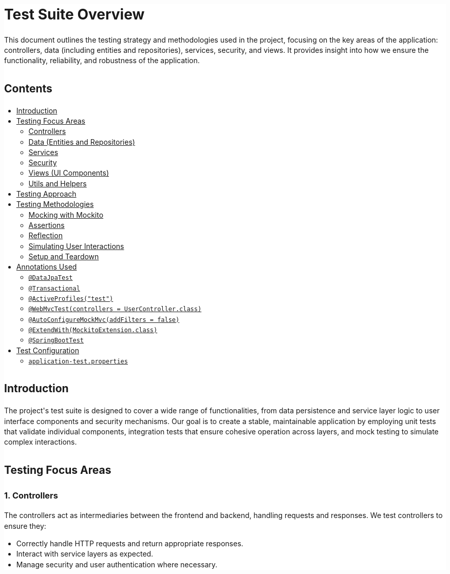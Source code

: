 # Test Suite Overview

This document outlines the testing strategy and methodologies used in the project, focusing on the key areas of the application: controllers, data (including entities and repositories), services, security, and views. It provides insight into how we ensure the functionality, reliability, and robustness of the application.

## Contents
- [Introduction](#introduction)
- [Testing Focus Areas](#testing-focus-areas)
    - [Controllers](#1-controllers)
    - [Data (Entities and Repositories)](#2-data-entities-and-repositories)
    - [Services](#3-services)
    - [Security](#4-security)
    - [Views (UI Components)](#5-views-ui-components)
    - [Utils and Helpers](#6-utils-and-helpers)
- [Testing Approach](#testing-approach)
- [Testing Methodologies](#testing-methodologies)
    - [Mocking with Mockito](#mocking-with-mockito)
    - [Assertions](#assertions)
    - [Reflection](#reflection)
    - [Simulating User Interactions](#simulating-user-interactions)
    - [Setup and Teardown](#setup-and-teardown)
- [Annotations Used](#annotations-used)
    - [`@DataJpaTest`](#1-datajpatest)
    - [`@Transactional`](#2-transactional)
    - [`@ActiveProfiles("test")`](#3-activeprofilestest)
    - [`@WebMvcTest(controllers = UserController.class)`](#4-webmvctestcontrollers-usercontrollerclass)
    - [`@AutoConfigureMockMvc(addFilters = false)`](#5-autoconfiguremockmvcaddfilters--false)
    - [`@ExtendWith(MockitoExtension.class)`](#6-extendwithmockitoextensionclass)
    - [`@SpringBootTest`](#7-springboottest)
- [Test Configuration](#test-configuration)
    - [`application-test.properties`](#application-testproperties)

## Introduction

The project's test suite is designed to cover a wide range of functionalities, from data persistence and service layer logic to user interface components and security mechanisms. Our goal is to create a stable, maintainable application by employing unit tests that validate individual components, integration tests that ensure cohesive operation across layers, and mock testing to simulate complex interactions.

## Testing Focus Areas

### 1. Controllers

The controllers act as intermediaries between the frontend and backend, handling requests and responses. We test controllers to ensure they:
- Correctly handle HTTP requests and return appropriate responses.
- Interact with service layers as expected.
- Manage security and user authentication where necessary.
